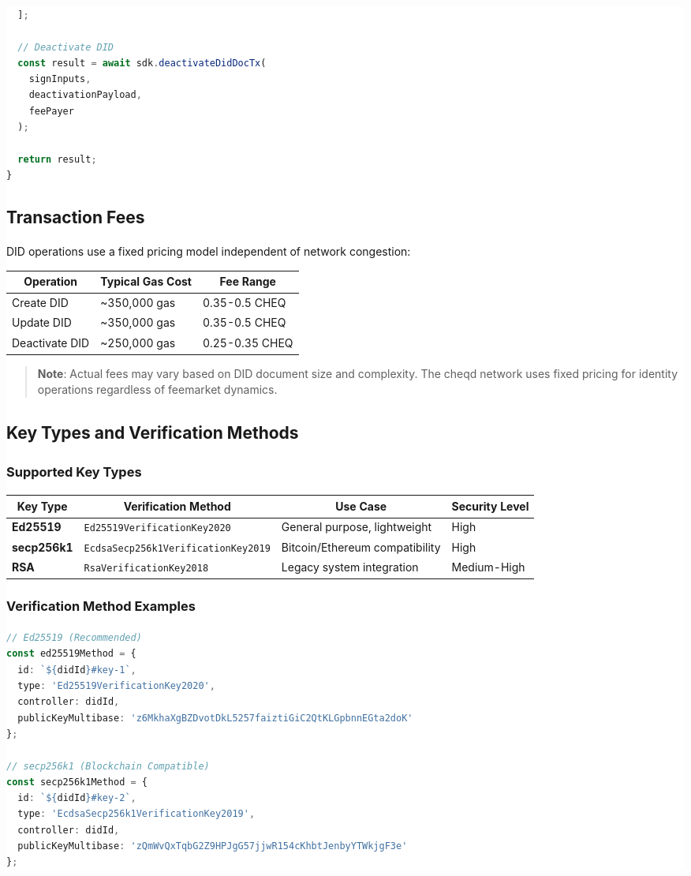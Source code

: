 ```typescript
  ];
  
  // Deactivate DID
  const result = await sdk.deactivateDidDocTx(
    signInputs,
    deactivationPayload,
    feePayer
  );
  
  return result;
}
```

## Transaction Fees

DID operations use a fixed pricing model independent of network congestion:

| Operation | Typical Gas Cost | Fee Range |
|-----------|-----------------|-----------|
| Create DID | ~350,000 gas | 0.35-0.5 CHEQ |
| Update DID | ~350,000 gas | 0.35-0.5 CHEQ |
| Deactivate DID | ~250,000 gas | 0.25-0.35 CHEQ |

> **Note**: Actual fees may vary based on DID document size and complexity. The cheqd network uses fixed pricing for identity operations regardless of feemarket dynamics.

## Key Types and Verification Methods

### Supported Key Types

| Key Type | Verification Method | Use Case | Security Level |
|----------|-------------------|----------|----------------|
| **Ed25519** | `Ed25519VerificationKey2020` | General purpose, lightweight | High |
| **secp256k1** | `EcdsaSecp256k1VerificationKey2019` | Bitcoin/Ethereum compatibility | High |
| **RSA** | `RsaVerificationKey2018` | Legacy system integration | Medium-High |

### Verification Method Examples

```typescript
// Ed25519 (Recommended)
const ed25519Method = {
  id: `${didId}#key-1`,
  type: 'Ed25519VerificationKey2020',
  controller: didId,
  publicKeyMultibase: 'z6MkhaXgBZDvotDkL5257faiztiGiC2QtKLGpbnnEGta2doK'
};

// secp256k1 (Blockchain Compatible)
const secp256k1Method = {
  id: `${didId}#key-2`,
  type: 'EcdsaSecp256k1VerificationKey2019',
  controller: didId,
  publicKeyMultibase: 'zQmWvQxTqbG2Z9HPJgG57jjwR154cKhbtJenbyYTWkjgF3e'
};
```
